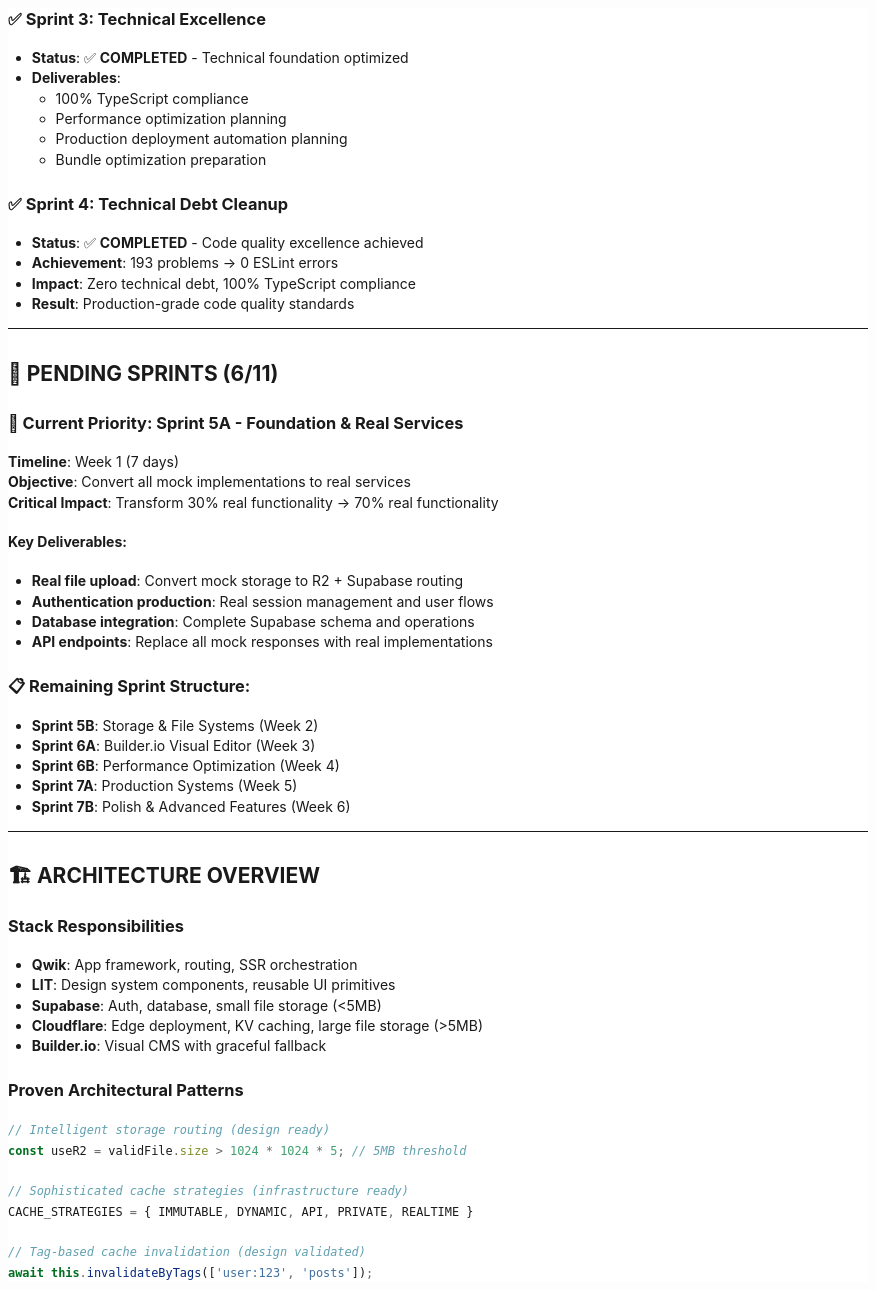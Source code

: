 ### **✅ Sprint 3: Technical Excellence**
- **Status**: ✅ **COMPLETED** - Technical foundation optimized
- **Deliverables**:
  - 100% TypeScript compliance
  - Performance optimization planning
  - Production deployment automation planning
  - Bundle optimization preparation

### **✅ Sprint 4: Technical Debt Cleanup**
- **Status**: ✅ **COMPLETED** - Code quality excellence achieved
- **Achievement**: 193 problems → 0 ESLint errors
- **Impact**: Zero technical debt, 100% TypeScript compliance
- **Result**: Production-grade code quality standards

---

## 🚧 **PENDING SPRINTS (6/11)**

### **🎯 Current Priority: Sprint 5A - Foundation & Real Services**
**Timeline**: Week 1 (7 days)  
**Objective**: Convert all mock implementations to real services  
**Critical Impact**: Transform 30% real functionality → 70% real functionality

#### **Key Deliverables**:
- **Real file upload**: Convert mock storage to R2 + Supabase routing
- **Authentication production**: Real session management and user flows
- **Database integration**: Complete Supabase schema and operations
- **API endpoints**: Replace all mock responses with real implementations

### **📋 Remaining Sprint Structure**:
- **Sprint 5B**: Storage & File Systems (Week 2)
- **Sprint 6A**: Builder.io Visual Editor (Week 3)  
- **Sprint 6B**: Performance Optimization (Week 4)
- **Sprint 7A**: Production Systems (Week 5)
- **Sprint 7B**: Polish & Advanced Features (Week 6)

---

## 🏗️ **ARCHITECTURE OVERVIEW**

### **Stack Responsibilities**
- **Qwik**: App framework, routing, SSR orchestration
- **LIT**: Design system components, reusable UI primitives  
- **Supabase**: Auth, database, small file storage (<5MB)
- **Cloudflare**: Edge deployment, KV caching, large file storage (>5MB)
- **Builder.io**: Visual CMS with graceful fallback

### **Proven Architectural Patterns**
```typescript
// Intelligent storage routing (design ready)
const useR2 = validFile.size > 1024 * 1024 * 5; // 5MB threshold

// Sophisticated cache strategies (infrastructure ready)
CACHE_STRATEGIES = { IMMUTABLE, DYNAMIC, API, PRIVATE, REALTIME }

// Tag-based cache invalidation (design validated)
await this.invalidateByTags(['user:123', 'posts']);
```
